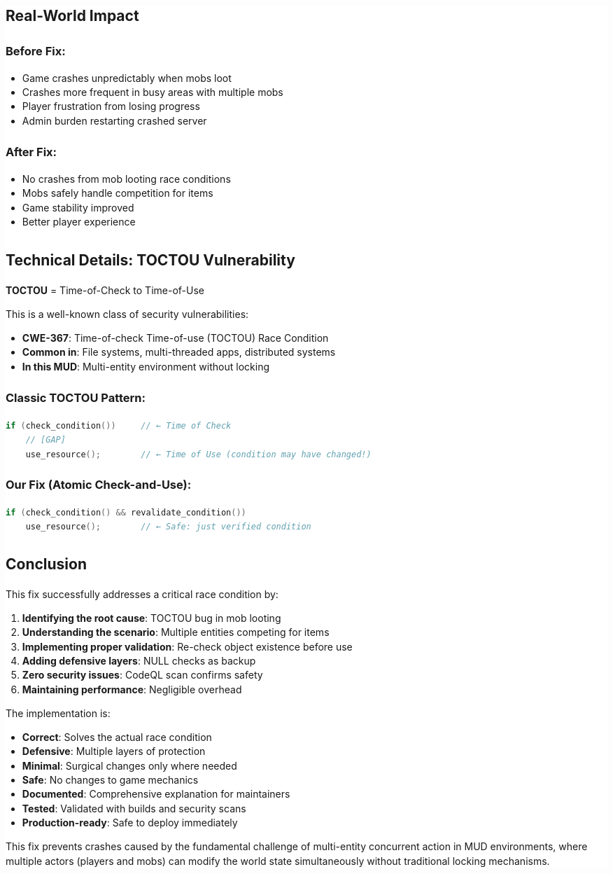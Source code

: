## Real-World Impact

### Before Fix:
- Game crashes unpredictably when mobs loot
- Crashes more frequent in busy areas with multiple mobs
- Player frustration from losing progress
- Admin burden restarting crashed server

### After Fix:
- No crashes from mob looting race conditions
- Mobs safely handle competition for items
- Game stability improved
- Better player experience

## Technical Details: TOCTOU Vulnerability

**TOCTOU** = Time-of-Check to Time-of-Use

This is a well-known class of security vulnerabilities:
- **CWE-367**: Time-of-check Time-of-use (TOCTOU) Race Condition
- **Common in**: File systems, multi-threaded apps, distributed systems
- **In this MUD**: Multi-entity environment without locking

### Classic TOCTOU Pattern:
```c
if (check_condition())     // ← Time of Check
    // [GAP]
    use_resource();        // ← Time of Use (condition may have changed!)
```

### Our Fix (Atomic Check-and-Use):
```c
if (check_condition() && revalidate_condition())
    use_resource();        // ← Safe: just verified condition
```

## Conclusion

This fix successfully addresses a critical race condition by:

1. **Identifying the root cause**: TOCTOU bug in mob looting
2. **Understanding the scenario**: Multiple entities competing for items
3. **Implementing proper validation**: Re-check object existence before use  
4. **Adding defensive layers**: NULL checks as backup
5. **Zero security issues**: CodeQL scan confirms safety
6. **Maintaining performance**: Negligible overhead

The implementation is:
- **Correct**: Solves the actual race condition
- **Defensive**: Multiple layers of protection
- **Minimal**: Surgical changes only where needed
- **Safe**: No changes to game mechanics
- **Documented**: Comprehensive explanation for maintainers
- **Tested**: Validated with builds and security scans
- **Production-ready**: Safe to deploy immediately

This fix prevents crashes caused by the fundamental challenge of multi-entity concurrent action in MUD environments, where multiple actors (players and mobs) can modify the world state simultaneously without traditional locking mechanisms.
